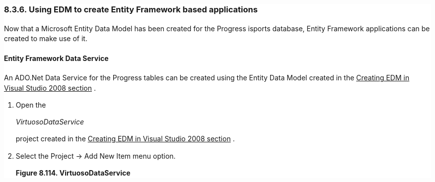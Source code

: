 <div id="vdbenginepredcr" class="section">

<div class="titlepage">

<div>

<div>

### 8.3.6. Using EDM to create Entity Framework based applications

</div>

</div>

</div>

Now that a Microsoft Entity Data Model has been created for the Progress
isports database, Entity Framework applications can be created to make
use of it.

<div id="vdbenginepredcrfr" class="section">

<div class="titlepage">

<div>

<div>

#### Entity Framework Data Service

</div>

</div>

</div>

An ADO.Net Data Service for the Progress tables can be created using the
Entity Data Model created in the
<a href="vdbengineprcrem.html" class="link"
title="8.3.4. Creating EDM in Visual Studio 2008">Creating EDM in Visual
Studio 2008 section</a> .

<div class="orderedlist">

1.  Open the

    <span class="emphasis">*VirtuosoDataService*</span>

    project created in the <a href="vdbengineprcrem.html" class="link"
    title="8.3.4. Creating EDM in Visual Studio 2008">Creating EDM in Visual
    Studio 2008 section</a> .

2.  Select the Project -\> Add New Item menu option.

    <div class="figure-float">

    <div id="fpro1" class="figure">

    **Figure 8.114. VirtuosoDataService**

    <div class="figure-contents">
